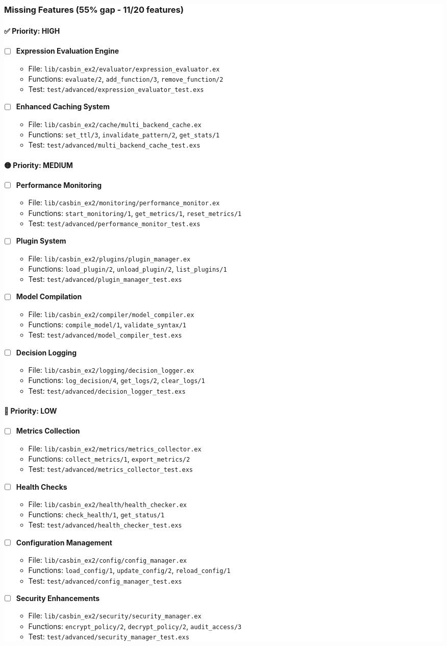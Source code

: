 ### Missing Features (55% gap - 11/20 features)

#### ✅ Priority: HIGH
- [ ] **Expression Evaluation Engine**
  - File: `lib/casbin_ex2/evaluator/expression_evaluator.ex`
  - Functions: `evaluate/2`, `add_function/3`, `remove_function/2`
  - Test: `test/advanced/expression_evaluator_test.exs`

- [ ] **Enhanced Caching System**
  - File: `lib/casbin_ex2/cache/multi_backend_cache.ex`
  - Functions: `set_ttl/3`, `invalidate_pattern/2`, `get_stats/1`
  - Test: `test/advanced/multi_backend_cache_test.exs`

#### 🟡 Priority: MEDIUM
- [ ] **Performance Monitoring**
  - File: `lib/casbin_ex2/monitoring/performance_monitor.ex`
  - Functions: `start_monitoring/1`, `get_metrics/1`, `reset_metrics/1`
  - Test: `test/advanced/performance_monitor_test.exs`

- [ ] **Plugin System**
  - File: `lib/casbin_ex2/plugins/plugin_manager.ex`
  - Functions: `load_plugin/2`, `unload_plugin/2`, `list_plugins/1`
  - Test: `test/advanced/plugin_manager_test.exs`

- [ ] **Model Compilation**
  - File: `lib/casbin_ex2/compiler/model_compiler.ex`
  - Functions: `compile_model/1`, `validate_syntax/1`
  - Test: `test/advanced/model_compiler_test.exs`

- [ ] **Decision Logging**
  - File: `lib/casbin_ex2/logging/decision_logger.ex`
  - Functions: `log_decision/4`, `get_logs/2`, `clear_logs/1`
  - Test: `test/advanced/decision_logger_test.exs`

#### 🔵 Priority: LOW
- [ ] **Metrics Collection**
  - File: `lib/casbin_ex2/metrics/metrics_collector.ex`
  - Functions: `collect_metrics/1`, `export_metrics/2`
  - Test: `test/advanced/metrics_collector_test.exs`

- [ ] **Health Checks**
  - File: `lib/casbin_ex2/health/health_checker.ex`
  - Functions: `check_health/1`, `get_status/1`
  - Test: `test/advanced/health_checker_test.exs`

- [ ] **Configuration Management**
  - File: `lib/casbin_ex2/config/config_manager.ex`
  - Functions: `load_config/1`, `update_config/2`, `reload_config/1`
  - Test: `test/advanced/config_manager_test.exs`

- [ ] **Security Enhancements**
  - File: `lib/casbin_ex2/security/security_manager.ex`
  - Functions: `encrypt_policy/2`, `decrypt_policy/2`, `audit_access/3`
  - Test: `test/advanced/security_manager_test.exs`
